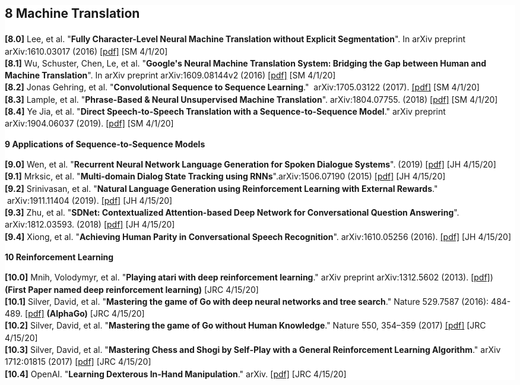   
## 8 Machine Translation
  
**\[8.0\]** Lee, et al. "**Fully Character-Level Neural Machine Translation without Explicit Segmentation**". In arXiv preprint arXiv:1610.03017 (2016) [\[](https://arxiv.org/pdf/1610.03017.pdf)[pdf\]](https://arxiv.org/pdf/1610.03017.pdf) \[SM 4/1/20\]  
**\[8.1\]** Wu, Schuster, Chen, Le, et al. "**Google's Neural Machine Translation System: Bridging the Gap between Human and Machine Translation**". In arXiv preprint arXiv:1609.08144v2 (2016) [\[](https://arxiv.org/pdf/1609.08144v2.pdf)[pdf\]](https://arxiv.org/pdf/1609.08144v2.pdf) \[SM 4/1/20\]  
**\[8.2\]** Jonas Gehring, et al. "**Convolutional Sequence to Sequence Learning**."  arXiv:1705.03122 (2017). [\[](http://arxiv.org/pdf/1410.8206)[pdf\]](https://arxiv.org/pdf/1705.03122.pdf) \[SM 4/1/20\]  
**\[8.3\]** Lample, et al. "**Phrase-Based & Neural Unsupervised Machine Translation**". arXiv:1804.07755. (2018) [\[](https://arxiv.org/pdf/1508.07909.pdf)[pdf\]](https://arxiv.org/pdf/1804.07755.pdf) \[SM 4/1/20\]  
**\[8.4\]** Ye Jia, et al. "**Direct Speech-to-Speech Translation with a Sequence-to-Sequence Model**." arXiv preprint arXiv:1904.06037 (2019). [\[](http://arxiv.org/pdf/1508.04025)[pdf\]](https://arxiv.org/pdf/1904.06037.pdf) \[SM 4/1/20\]  
  
**9 Applications of Sequence-to-Sequence Models**  
  
**\[9.0\]** Wen, et al. "**Recurrent Neural Network Language Generation for Spoken Dialogue Systems**". (2019) [\[](https://arxiv.org/pdf/1610.03017.pdf)[pdf\]](https://www.sciencedirect.com/science/article/pii/S0885230817300578) \[JH 4/15/20\]  
**\[9.1\]** Mrksic, et al. "**Multi-domain Dialog State Tracking using RNNs**".arXiv:1506.07190 (2015) [\[](https://arxiv.org/pdf/1609.08144v2.pdf)[pdf\]](https://arxiv.org/pdf/1506.07190.pdf) \[JH 4/15/20\]  
**\[9.2\]** Srinivasan, et al. "**Natural Language Generation using Reinforcement Learning with External Rewards**."  arXiv:1911.11404 (2019). [\[](http://arxiv.org/pdf/1410.8206)[pdf\]](https://arxiv.org/pdf/1911.11404.pdf) \[JH 4/15/20\]  
**\[9.3\]** Zhu, et al. "**SDNet: Contextualized Attention-based Deep Network for Conversational Question Answering**". arXiv:1812.03593. (2018) [\[](https://arxiv.org/pdf/1508.07909.pdf)[pdf\]](https://arxiv.org/pdf/1812.03593.pdf) \[JH 4/15/20\]  
**\[9.4\]** Xiong, et al. "**Achieving Human Parity in Conversational Speech Recognition**". arXiv:1610.05256 (2016). [\[](http://arxiv.org/pdf/1508.04025)[pdf\]](https://arxiv.org/pdf/1610.05256.pdf) \[JH 4/15/20\]  
  
**10 Reinforcement Learning**  
  
**\[10.0\]** Mnih, Volodymyr, et al. "**Playing atari with deep reinforcement learning**." arXiv preprint arXiv:1312.5602 (2013). [\[](http://arxiv.org/pdf/1312.5602.pdf)[pdf\]](http://arxiv.org/pdf/1312.5602.pdf)) **(First Paper named deep reinforcement learning)** \[JRC 4/15/20\]  
**\[10.1\]** Silver, David, et al. "**Mastering the game of Go with deep neural networks and tree search**." Nature 529.7587 (2016): 484-489. [\[](http://willamette.edu/~levenick/cs448/goNature.pdf)[pdf\]](https://www.nature.com/articles/nature16961.pdf) **(AlphaGo)** \[JRC 4/15/20\]  
**\[10.2\]** Silver, David, et al. "**Mastering the game of Go without Human Knowledge**." Nature 550, 354–359 (2017) [\[](http://willamette.edu/~levenick/cs448/goNature.pdf)[pdf\]](http://augmentingcognition.com/assets/Silver2017a.pdf) \[JRC 4/15/20\]  
**\[10.3\]** Silver, David, et al. "**Mastering Chess and Shogi by Self-Play with a General Reinforcement Learning Algorithm**." arXiv 1712:01815 (2017) [\[](http://willamette.edu/~levenick/cs448/goNature.pdf)[pdf\]](https://arxiv.org/pdf/1712.01815.pdf) \[JRC 4/15/20\]  
**\[10.4\]** OpenAI. "**Learning Dexterous In-Hand Manipulation**." arXiv. [\[](http://willamette.edu/~levenick/cs448/goNature.pdf)[pdf\]](https://arxiv.org/pdf/1808.00177.pdf) \[JRC 4/15/20\]  
  